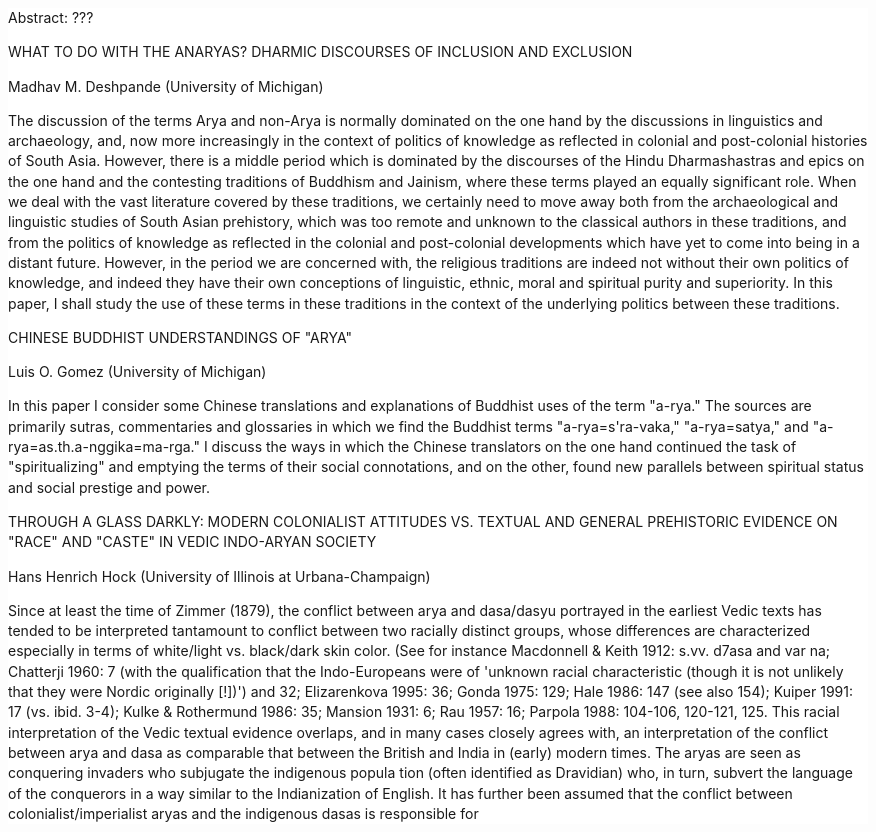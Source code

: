 Abstract: ???



WHAT TO DO WITH THE ANARYAS?
DHARMIC DISCOURSES OF INCLUSION AND EXCLUSION

Madhav M. Deshpande (University of Michigan)

The discussion of the terms Arya and non-Arya is normally dominated on the
one hand by the discussions in linguistics and archaeology, and, now more
increasingly in the context of politics of knowledge as reflected in
colonial and post-colonial histories of South Asia.  However, there is a
middle period which is dominated by the discourses of the Hindu
Dharmashastras and epics on the one hand and the contesting traditions of
Buddhism and Jainism, where these terms played an equally significant
role.  When we deal with the vast literature covered by these traditions,
we certainly need to move away both from the archaeological and linguistic
studies of South Asian prehistory, which was too remote and unknown to the
classical authors in these traditions, and from the politics of knowledge
as reflected in the colonial and post-colonial developments which have yet
to come into being in a distant future.  However, in the period we are
concerned with, the religious traditions are indeed not without their own
politics of knowledge, and indeed they have their own conceptions of
linguistic, ethnic, moral and spiritual purity and superiority.  In this
paper, I shall study the use of these terms in these traditions in the
context of the underlying politics between these traditions.



CHINESE BUDDHIST UNDERSTANDINGS OF "ARYA"

Luis O. Gomez (University of Michigan)

In this paper I consider some Chinese translations and explanations of
Buddhist uses of the term "a-rya."  The sources are primarily sutras,
commentaries and glossaries in which we find the Buddhist terms
"a-rya=s'ra-vaka," "a-rya=satya," and "a-rya=as.th.a-nggika=ma-rga."  I
discuss the ways in which the Chinese translators on the one hand
continued the task of "spiritualizing" and emptying the terms of their
social connotations, and on the other, found new parallels between
spiritual status and social prestige and power.



THROUGH A GLASS DARKLY: MODERN COLONIALIST ATTITUDES
VS. TEXTUAL AND GENERAL PREHISTORIC EVIDENCE ON "RACE"
AND "CASTE" IN VEDIC INDO-ARYAN SOCIETY

Hans Henrich Hock (University of Illinois at Urbana-Champaign)

Since at least the time of Zimmer (1879), the conflict between arya and
dasa/dasyu portrayed in the earliest Vedic texts has tended to be
interpreted tantamount to conflict between two racially distinct groups,
whose differences are characterized especially in terms of white/light vs. 
black/dark skin color.  (See for instance Macdonnell & Keith 1912: s.vv. 
d7asa and var na; Chatterji 1960: 7 (with the qualification that the
Indo-Europeans were of 'unknown racial characteristic (though it is not
unlikely that they were Nordic originally [!])') and 32; Elizarenkova
1995:  36; Gonda 1975: 129; Hale 1986: 147 (see also 154); Kuiper 1991: 17
(vs.  ibid. 3-4); Kulke & Rothermund 1986: 35; Mansion 1931: 6; Rau 1957:
16;  Parpola 1988: 104-106, 120-121, 125.  This racial interpretation of
the Vedic textual evidence overlaps, and in many cases closely agrees
with, an interpretation of the conflict between arya and dasa as
comparable that between the British and India in (early) modern times. 
The aryas are seen as conquering invaders who subjugate the indigenous
popula tion (often identified as Dravidian) who, in turn, subvert the
language of the conquerors in a way similar to the Indianization of
English.  It has further been assumed that the conflict between
colonialist/imperialist aryas and the indigenous dasas is responsible for